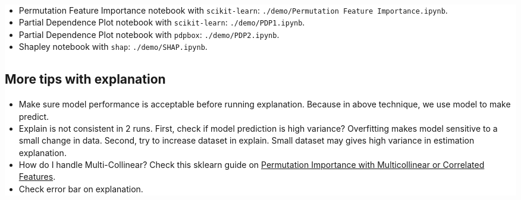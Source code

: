 - Permutation Feature Importance notebook with `scikit-learn`: `./demo/Permutation Feature Importance.ipynb`.
- Partial Dependence Plot notebook with `scikit-learn`: `./demo/PDP1.ipynb`.
- Partial Dependence Plot notebook with `pdpbox`: `./demo/PDP2.ipynb`.
- Shapley notebook with `shap`: `./demo/SHAP.ipynb`.

## More tips with explanation

- Make sure model performance is acceptable before running explanation. Because in above technique, we use model to make predict.
- Explain is not consistent in 2 runs. First, check if model prediction is high variance? Overfitting makes model sensitive to a small change in data. Second, try to increase dataset in explain. Small dataset may gives high variance in estimation explanation.
- How do I handle Multi-Collinear? Check this sklearn guide on [Permutation Importance with Multicollinear or Correlated Features](https://scikit-learn.org/stable/auto_examples/inspection/plot_permutation_importance_multicollinear.html#handling-multicollinear-features).
- Check error bar on explanation.
